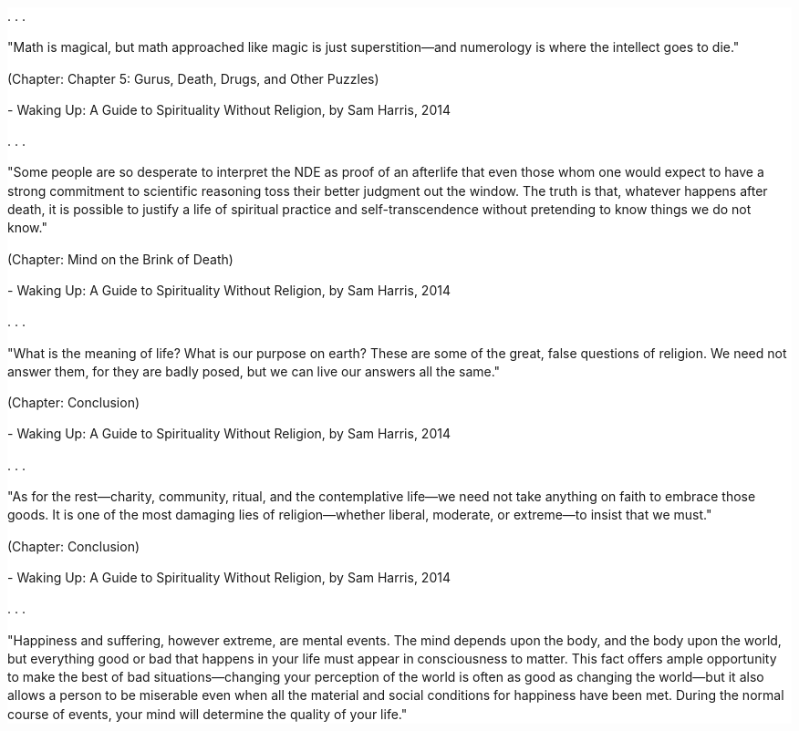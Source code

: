 
. . .




"Math is magical, but math approached like magic is just superstition—and numerology is where the intellect goes to die."

(Chapter: Chapter 5: Gurus, Death, Drugs, and Other Puzzles)

\- Waking Up: A Guide to Spirituality Without Religion, by Sam Harris, 2014


. . .




"Some people are so desperate to interpret the NDE as proof of an afterlife that even those whom one would expect to have a strong commitment to scientific reasoning toss their better judgment out the window. The truth is that, whatever happens after death, it is possible to justify a life of spiritual practice and self-transcendence without pretending to know things we do not know."

(Chapter: Mind on the Brink of Death)

\- Waking Up: A Guide to Spirituality Without Religion, by Sam Harris, 2014


. . .




"What is the meaning of life? What is our purpose on earth? These are some of the great, false questions of religion. We need not answer them, for they are badly posed, but we can live our answers all the same."

(Chapter: Conclusion)

\- Waking Up: A Guide to Spirituality Without Religion, by Sam Harris, 2014


. . .




"As for the rest—charity, community, ritual, and the contemplative life—we need not take anything on faith to embrace those goods. It is one of the most damaging lies of religion—whether liberal, moderate, or extreme—to insist that we must."

(Chapter: Conclusion)

\- Waking Up: A Guide to Spirituality Without Religion, by Sam Harris, 2014


. . .




"Happiness and suffering, however extreme, are mental events. The mind depends upon the body, and the body upon the world, but everything good or bad that happens in your life must appear in consciousness to matter. This fact offers ample opportunity to make the best of bad situations—changing your perception of the world is often as good as changing the world—but it also allows a person to be miserable even when all the material and social conditions for happiness have been met. During the normal course of events, your mind will determine the quality of your life."

